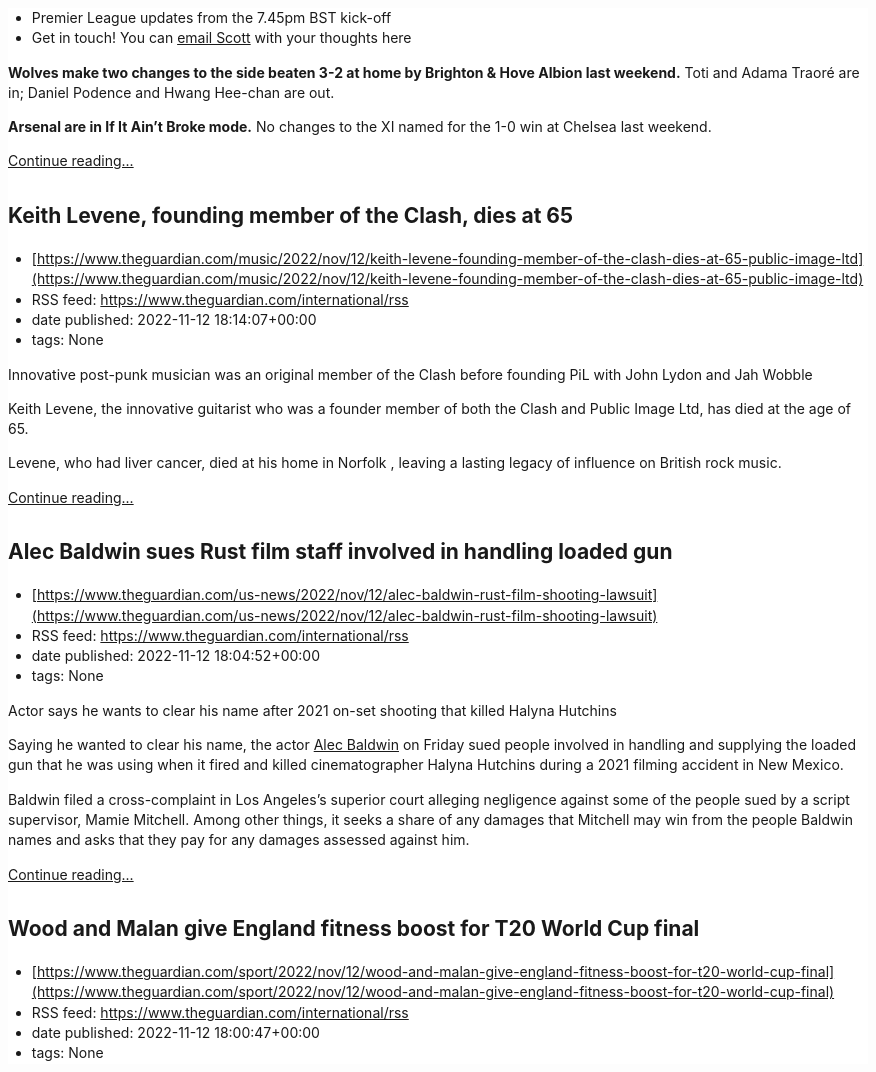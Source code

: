 <ul><li>Premier League updates from the 7.45pm BST kick-off</li><li>Get in touch! You can <a href="mailto:scott.murray.casual@theguardian.com">email Scott</a> with your thoughts here</li></ul><p><strong>Wolves make two changes to the side beaten 3-2 at home by Brighton &amp; Hove Albion last weekend.</strong> Toti and Adama Traoré are in; Daniel Podence and Hwang Hee-chan are out.</p><p><strong>Arsenal are in If It Ain’t Broke mode.</strong> No changes to the XI named for the 1-0 win at Chelsea last weekend.</p> <a href="https://www.theguardian.com/football/live/2022/nov/12/wolves-v-arsenal-premier-league-live">Continue reading...</a>

## Keith Levene, founding member of the Clash, dies at 65
 - [https://www.theguardian.com/music/2022/nov/12/keith-levene-founding-member-of-the-clash-dies-at-65-public-image-ltd](https://www.theguardian.com/music/2022/nov/12/keith-levene-founding-member-of-the-clash-dies-at-65-public-image-ltd)
 - RSS feed: https://www.theguardian.com/international/rss
 - date published: 2022-11-12 18:14:07+00:00
 - tags: None

<p>Innovative post-punk musician was an original member of the Clash before founding PiL with John Lydon and Jah Wobble</p><p>Keith Levene, the innovative guitarist who was a founder member of both the Clash and Public Image Ltd, has died at the age of 65.</p><p>Levene, who had liver cancer, died at his home in Norfolk , leaving a lasting legacy of influence on British rock music.</p> <a href="https://www.theguardian.com/music/2022/nov/12/keith-levene-founding-member-of-the-clash-dies-at-65-public-image-ltd">Continue reading...</a>

## Alec Baldwin sues Rust film staff involved in handling loaded gun
 - [https://www.theguardian.com/us-news/2022/nov/12/alec-baldwin-rust-film-shooting-lawsuit](https://www.theguardian.com/us-news/2022/nov/12/alec-baldwin-rust-film-shooting-lawsuit)
 - RSS feed: https://www.theguardian.com/international/rss
 - date published: 2022-11-12 18:04:52+00:00
 - tags: None

<p>Actor says he wants to clear his name after 2021 on-set shooting that killed Halyna Hutchins</p><p>Saying he wanted to clear his name, the actor <a href="https://www.theguardian.com/film/alec-baldwin">Alec Baldwin</a> on Friday sued people involved in handling and supplying the loaded gun that he was using when it fired and killed cinematographer Halyna Hutchins during a 2021 filming accident in New Mexico.</p><p>Baldwin filed a cross-complaint in Los Angeles’s superior court alleging negligence against some of the people sued by a script supervisor, Mamie Mitchell. Among other things, it seeks a share of any damages that Mitchell may win from the people Baldwin names and asks that they pay for any damages assessed against him.</p> <a href="https://www.theguardian.com/us-news/2022/nov/12/alec-baldwin-rust-film-shooting-lawsuit">Continue reading...</a>

## Wood and Malan give England fitness boost for T20 World Cup final
 - [https://www.theguardian.com/sport/2022/nov/12/wood-and-malan-give-england-fitness-boost-for-t20-world-cup-final](https://www.theguardian.com/sport/2022/nov/12/wood-and-malan-give-england-fitness-boost-for-t20-world-cup-final)
 - RSS feed: https://www.theguardian.com/international/rss
 - date published: 2022-11-12 18:00:47+00:00
 - tags: None
